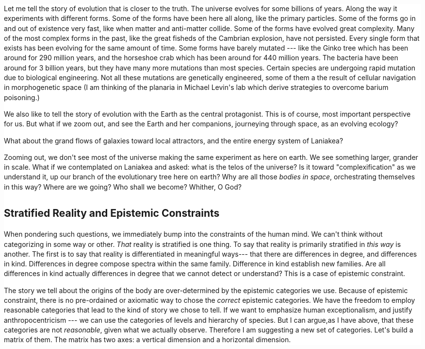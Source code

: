 Let me tell the story of evolution that is closer to the truth. The universe evolves for some billions of years. Along the way it experiments with different forms. Some of the forms have been here all along, like the primary particles. Some of the forms go in and out of existence very fast, like when matter and anti-matter collide. Some of the forms have evolved great complexity. Many of the most complex forms in the past, like the great fisheds of the Cambrian explosion, have not persisted. Every single form that exists has been evolving for the same amount of time. Some forms have barely mutated --- like the Ginko tree which has been around for 290 million years, and the horseshoe crab which has been around for 440 million years. The bacteria have been around for 3 billion years, but they have many more mutations than most species. Certain species are undergoing rapid mutation due to biological engineering. Not all these mutations are genetically engineered, some of them a the result of cellular navigation in morphogenetic space (I am thinking of the planaria in Michael Levin's lab which derive strategies to overcome barium poisoning.)

We also like to tell the story of evolution with the Earth as the central protagonist. This is of course, most important perspective for us. But what if we zoom out, and see the Earth and her companions, journeying through space, as an evolving ecology?

<iframe width="100%" height="1000" src="https://www.youtube.com/embed/1lPJ5SX5p08" title="YouTube video player" frameborder="0" allow="accelerometer; autoplay; clipboard-write; encrypted-media; gyroscope; picture-in-picture; web-share" allowfullscreen></iframe>

What about the grand flows of galaxies toward local attractors, and the entire energy system of Laniakea?

<iframe width="100%" height="1000" src="https://www.youtube.com/embed/rENyyRwxpHo" title="YouTube video player" frameborder="0" allow="accelerometer; autoplay; clipboard-write; encrypted-media; gyroscope; picture-in-picture; web-share" allowfullscreen></iframe>


Zooming out, we don't see most of the universe making the same experiment as here on earth. We see something larger, grander in scale. What if we contemplated on Laniakea and asked: what is the telos of the universe? Is it toward "complexification" as we understand it, up our branch of the evolutionary tree here on earth? Why are all those *bodies in space*, orchestrating themselves in this way? Where are we going? Who shall we become? Whither, O God?

## Stratified Reality and Epistemic Constraints

When pondering such questions, we immediately bump into the constraints of the human mind. We can't think without categorizing in some way or other. *That* reality is stratified is one thing. To say that reality is primarily stratified in *this way* is another. The first is to say that reality is differentiated in meaningful ways--- that there are differences in degree, and differences in kind. Differences in degree compose spectra within the same family. Difference in kind establish new families. Are all differences in kind actually differences in degree that we cannot detect or understand? This is a case of epistemic constraint.

The story we tell about the origins of the body are over-determined by the epistemic categories we use. Because of epistemic constraint, there is no pre-ordained or axiomatic way to chose the *correct* epistemic categories. We have the freedom to employ reasonable categories that lead to the kind of story we chose to tell. If we want to emphasize human exceptionalism, and justify anthropocentricism --- we can use the categories of levels and hierarchy of species. But I can argue,as I have above, that these categories are not *reasonable*, given what we actually observe. Therefore I am suggesting a new set of categories. Let's build a matrix of them. The matrix has two axes: a vertical dimension and a horizontal dimension.
